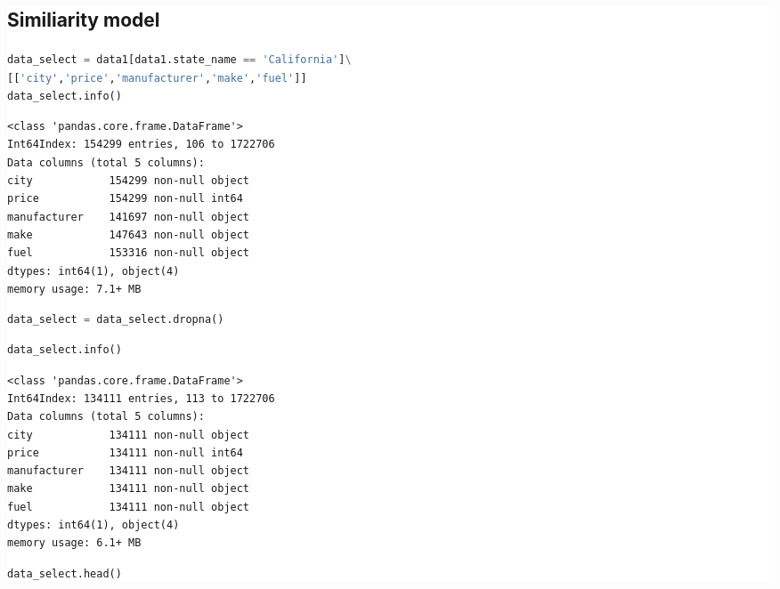 ## Similiarity model


```python
data_select = data1[data1.state_name == 'California']\
[['city','price','manufacturer','make','fuel']]
data_select.info()
```

    <class 'pandas.core.frame.DataFrame'>
    Int64Index: 154299 entries, 106 to 1722706
    Data columns (total 5 columns):
    city            154299 non-null object
    price           154299 non-null int64
    manufacturer    141697 non-null object
    make            147643 non-null object
    fuel            153316 non-null object
    dtypes: int64(1), object(4)
    memory usage: 7.1+ MB



```python
data_select = data_select.dropna()
```


```python
data_select.info()
```

    <class 'pandas.core.frame.DataFrame'>
    Int64Index: 134111 entries, 113 to 1722706
    Data columns (total 5 columns):
    city            134111 non-null object
    price           134111 non-null int64
    manufacturer    134111 non-null object
    make            134111 non-null object
    fuel            134111 non-null object
    dtypes: int64(1), object(4)
    memory usage: 6.1+ MB



```python
data_select.head()
```




<div>
<style scoped>
    .dataframe tbody tr th:only-of-type {
        vertical-align: middle;
    }

    .dataframe tbody tr th {
        vertical-align: top;
    }
